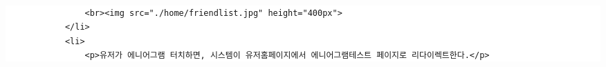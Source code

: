 					<br><img src="./home/friendlist.jpg" height="400px">				
				</li>
				<li>
					<p>유저가 에니어그램 터치하면, 시스템이 유저홈페이지에서 에니어그램테스트 페이지로 리다이렉트한다.</p>